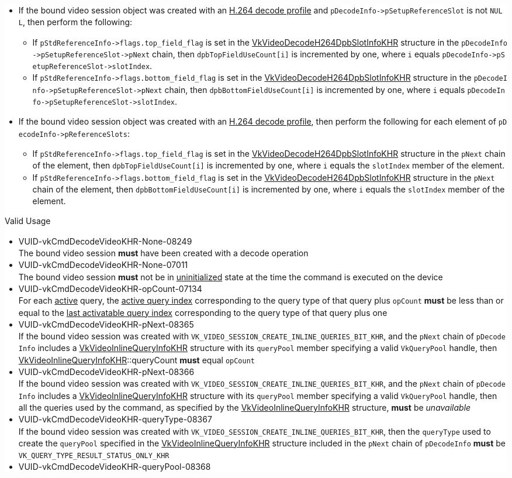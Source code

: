   - If the bound video session object was created with an [H.264 decode profile](https://registry.khronos.org/vulkan/specs/latest/html/vkspec.html#decode-h264-profile) and `pDecodeInfo->pSetupReferenceSlot` is not `NULL`, then perform the following:
    
    - If `pStdReferenceInfo->flags.top_field_flag` is set in the [VkVideoDecodeH264DpbSlotInfoKHR](https://registry.khronos.org/vulkan/specs/latest/man/html/VkVideoDecodeH264DpbSlotInfoKHR.html) structure in the `pDecodeInfo->pSetupReferenceSlot->pNext` chain, then `dpbTopFieldUseCount[i]` is incremented by one, where `i` equals `pDecodeInfo->pSetupReferenceSlot->slotIndex`.
    - If `pStdReferenceInfo->flags.bottom_field_flag` is set in the [VkVideoDecodeH264DpbSlotInfoKHR](https://registry.khronos.org/vulkan/specs/latest/man/html/VkVideoDecodeH264DpbSlotInfoKHR.html) structure in the `pDecodeInfo->pSetupReferenceSlot->pNext` chain, then `dpbBottomFieldUseCount[i]` is incremented by one, where `i` equals `pDecodeInfo->pSetupReferenceSlot->slotIndex`.
  - If the bound video session object was created with an [H.264 decode profile](https://registry.khronos.org/vulkan/specs/latest/html/vkspec.html#decode-h264-profile), then perform the following for each element of `pDecodeInfo->pReferenceSlots`:
    
    - If `pStdReferenceInfo->flags.top_field_flag` is set in the [VkVideoDecodeH264DpbSlotInfoKHR](https://registry.khronos.org/vulkan/specs/latest/man/html/VkVideoDecodeH264DpbSlotInfoKHR.html) structure in the `pNext` chain of the element, then `dpbTopFieldUseCount[i]` is incremented by one, where `i` equals the `slotIndex` member of the element.
    - If `pStdReferenceInfo->flags.bottom_field_flag` is set in the [VkVideoDecodeH264DpbSlotInfoKHR](https://registry.khronos.org/vulkan/specs/latest/man/html/VkVideoDecodeH264DpbSlotInfoKHR.html) structure in the `pNext` chain of the element, then `dpbBottomFieldUseCount[i]` is incremented by one, where `i` equals the `slotIndex` member of the element.

Valid Usage

- [](#VUID-vkCmdDecodeVideoKHR-None-08249)VUID-vkCmdDecodeVideoKHR-None-08249  
  The bound video session **must** have been created with a decode operation
- [](#VUID-vkCmdDecodeVideoKHR-None-07011)VUID-vkCmdDecodeVideoKHR-None-07011  
  The bound video session **must** not be in [uninitialized](https://registry.khronos.org/vulkan/specs/latest/html/vkspec.html#video-session-uninitialized) state at the time the command is executed on the device
- [](#VUID-vkCmdDecodeVideoKHR-opCount-07134)VUID-vkCmdDecodeVideoKHR-opCount-07134  
  For each [active](https://registry.khronos.org/vulkan/specs/latest/html/vkspec.html#queries-operation-active) query, the [active query index](https://registry.khronos.org/vulkan/specs/latest/html/vkspec.html#queries-operation-active-query-index) corresponding to the query type of that query plus `opCount` **must** be less than or equal to the [last activatable query index](https://registry.khronos.org/vulkan/specs/latest/html/vkspec.html#queries-operation-last-activatable-query-index) corresponding to the query type of that query plus one
- [](#VUID-vkCmdDecodeVideoKHR-pNext-08365)VUID-vkCmdDecodeVideoKHR-pNext-08365  
  If the bound video session was created with `VK_VIDEO_SESSION_CREATE_INLINE_QUERIES_BIT_KHR`, and the `pNext` chain of `pDecodeInfo` includes a [VkVideoInlineQueryInfoKHR](https://registry.khronos.org/vulkan/specs/latest/man/html/VkVideoInlineQueryInfoKHR.html) structure with its `queryPool` member specifying a valid `VkQueryPool` handle, then [VkVideoInlineQueryInfoKHR](https://registry.khronos.org/vulkan/specs/latest/man/html/VkVideoInlineQueryInfoKHR.html)::queryCount **must** equal `opCount`
- [](#VUID-vkCmdDecodeVideoKHR-pNext-08366)VUID-vkCmdDecodeVideoKHR-pNext-08366  
  If the bound video session was created with `VK_VIDEO_SESSION_CREATE_INLINE_QUERIES_BIT_KHR`, and the `pNext` chain of `pDecodeInfo` includes a [VkVideoInlineQueryInfoKHR](https://registry.khronos.org/vulkan/specs/latest/man/html/VkVideoInlineQueryInfoKHR.html) structure with its `queryPool` member specifying a valid `VkQueryPool` handle, then all the queries used by the command, as specified by the [VkVideoInlineQueryInfoKHR](https://registry.khronos.org/vulkan/specs/latest/man/html/VkVideoInlineQueryInfoKHR.html) structure, **must** be *unavailable*
- [](#VUID-vkCmdDecodeVideoKHR-queryType-08367)VUID-vkCmdDecodeVideoKHR-queryType-08367  
  If the bound video session was created with `VK_VIDEO_SESSION_CREATE_INLINE_QUERIES_BIT_KHR`, then the `queryType` used to create the `queryPool` specified in the [VkVideoInlineQueryInfoKHR](https://registry.khronos.org/vulkan/specs/latest/man/html/VkVideoInlineQueryInfoKHR.html) structure included in the `pNext` chain of `pDecodeInfo` **must** be `VK_QUERY_TYPE_RESULT_STATUS_ONLY_KHR`
- [](#VUID-vkCmdDecodeVideoKHR-queryPool-08368)VUID-vkCmdDecodeVideoKHR-queryPool-08368  